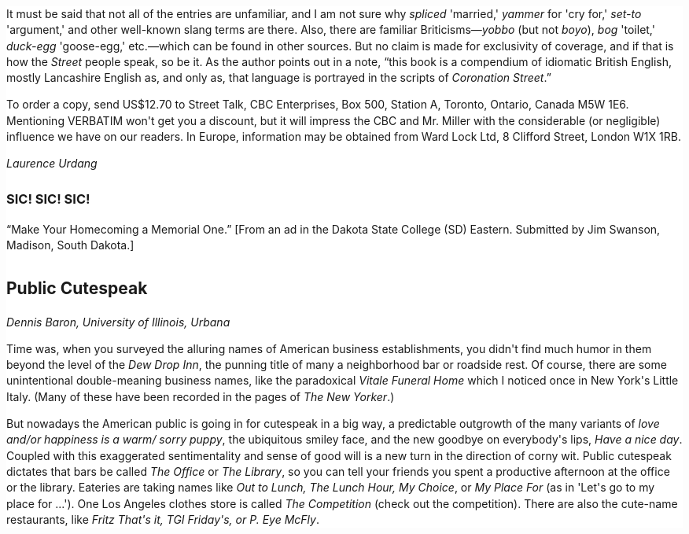 It must be said that not all of the entries are
unfamiliar, and I am not sure why *spliced* 'married,'
*yammer* for 'cry for,' *set-to* 'argument,' and other
well-known slang terms are there.  Also, there are
familiar Briticisms—*yobbo* (but not *boyo*), *bog* 'toilet,'
*duck-egg* 'goose-egg,' etc.—which can be found in
other sources.  But no claim is made for exclusivity of
coverage, and if that is how the *Street* people speak, so
be it.  As the author points out in a note, &ldquo;this book is a
compendium of idiomatic British English, mostly Lancashire
English as, and only as, that language is portrayed
in the scripts of *Coronation Street*.&rdquo;

To order a copy, send US$12.70 to Street Talk,
CBC Enterprises, Box 500, Station A, Toronto,
Ontario, Canada M5W 1E6.  Mentioning VERBATIM
won't get you a discount, but it will impress the CBC
and Mr. Miller with the considerable (or negligible)
influence we have on our readers.  In Europe, information
may be obtained from Ward Lock Ltd, 8 Clifford
Street, London W1X 1RB.

*Laurence Urdang*


### SIC! SIC! SIC!

&ldquo;Make Your Homecoming a Memorial One.&rdquo;  [From an
ad in the Dakota State College (SD) Eastern.  Submitted by
Jim Swanson, Madison, South Dakota.]

## Public Cutespeak
*Dennis Baron, University of Illinois, Urbana*

Time was, when you surveyed the alluring names
of American business establishments, you didn't
find much humor in them beyond the level of the *Dew
Drop Inn*, the punning title of many a neighborhood
bar or roadside rest.  Of course, there are some unintentional
double-meaning business names, like the
paradoxical *Vitale Funeral Home* which I noticed
once in New York's Little Italy.  (Many of these have
been recorded in the pages of *The New Yorker*.)

But nowadays the American public is going in for
cutespeak in a big way, a predictable outgrowth of the
many variants of *love and/or happiness is a warm/
sorry puppy*, the ubiquitous smiley face, and the new
goodbye on everybody's lips, *Have a nice day*.  Coupled
with this exaggerated sentimentality and sense of
good will is a new turn in the direction of corny wit.
Public cutespeak dictates that bars be called *The
Office* or *The Library*, so you can tell your friends you
spent a productive afternoon at the office or the
library.  Eateries are taking names like *Out to Lunch,
The Lunch Hour, My Choice*, or *My Place For* (as in
'Let's go to my place for ...').  One Los Angeles clothes
store is called *The Competition* (check out the competition).
There are also the cute-name restaurants, like
*Fritz That's it, TGI Friday's, or P. Eye McFly*.
